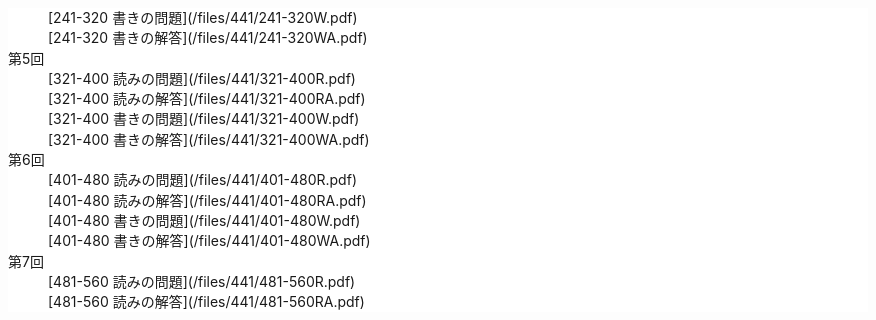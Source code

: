 <dd>
[241-320 書きの問題](/files/441/241-320W.pdf) 
</dd>

<dd>
[241-320 書きの解答](/files/441/241-320WA.pdf) 
</dd>

<dt>
第5回
</dt>

<dd>
[321-400 読みの問題](/files/441/321-400R.pdf) 
</dd>

<dd>
[321-400 読みの解答](/files/441/321-400RA.pdf) 
</dd>

<dd>
[321-400 書きの問題](/files/441/321-400W.pdf) 
</dd>

<dd>
[321-400 書きの解答](/files/441/321-400WA.pdf) 
</dd>

<dt>
第6回
</dt>

<dd>
[401-480 読みの問題](/files/441/401-480R.pdf) 
</dd>

<dd>
[401-480 読みの解答](/files/441/401-480RA.pdf) 
</dd>

<dd>
[401-480 書きの問題](/files/441/401-480W.pdf) 
</dd>

<dd>
[401-480 書きの解答](/files/441/401-480WA.pdf) 
</dd>

<dt>
第7回
</dt>

<dd>
[481-560 読みの問題](/files/441/481-560R.pdf) 
</dd>

<dd>
[481-560 読みの解答](/files/441/481-560RA.pdf) 
</dd>
